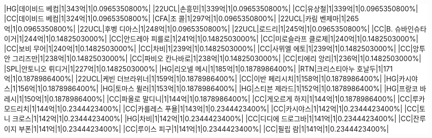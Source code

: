 |HG|데이비드 베컴|1|343억|1|0.0965350800%|
|22UCL|손흥민|1|339억|1|0.0965350800%|
|CC|유상철|1|339억|1|0.0965350800%|
|CC|데이비드 베컴|1|324억|1|0.0965350800%|
|CFA|조 콜|1|297억|1|0.0965350800%|
|22UCL|카림 벤제마|1|265억|1|0.0965350800%|
|22UCL|후벵 디아스|1|248억|1|0.0965350800%|
|22UCL|로드리|1|245억|1|0.0965350800%|
|CC|B. 슈바인슈타이거|1|244억|1|0.1482503000%|
|CC|안드레아 피를로|1|241억|1|0.1482503000%|
|CC|미로슬라프 클로제|1|240억|1|0.1482503000%|
|CC|보비 무어|1|240억|1|0.1482503000%|
|CC|차비|1|239억|1|0.1482503000%|
|CC|사뮈엘 에토|1|239억|1|0.1482503000%|
|CC|앙투안 그리즈만|1|238억|1|0.1482503000%|
|CC|파비오 칸나바로|1|238억|1|0.1482503000%|
|CC|티에리 앙리|1|236억|1|0.1482503000%|
|SPL|안토니오 뤼디거|1|227억|1|0.1482503000%|
|HG|리오넬 메시|1|185억|1|0.1878986400%|
|RTN|크리스티아누 호날두|1|171억|1|0.1878986400%|
|22UCL|케빈 더브라위너|1|159억|1|0.1878986400%|
|CC|이반 페리시치|1|158억|1|0.1878986400%|
|HG|카시야스|1|156억|1|0.1878986400%|
|HG|토마스 뮐러|1|153억|1|0.1878986400%|
|HG|스티븐 제라드|1|152억|1|0.1878986400%|
|HG|프랑코 바레시|1|150억|1|0.1878986400%|
|CC|파올로 말디니|1|144억|1|0.1878986400%|
|CC|게오르게 하지|1|144억|1|0.1878986400%|
|CC|루카 모드리치|1|144억|1|0.2344423400%|
|CC|카를레스 푸욜|1|143억|1|0.2344423400%|
|CC|카시야스|1|142억|1|0.2344423400%|
|CC|토니 크로스|1|142억|1|0.2344423400%|
|HG|차비|1|142억|1|0.2344423400%|
|CC|디디에 드로그바|1|141억|1|0.2344423400%|
|CC|잔루이지 부폰|1|141억|1|0.2344423400%|
|CC|루이스 피구|1|141억|1|0.2344423400%|
|CC|필립 람|1|141억|1|0.2344423400%|